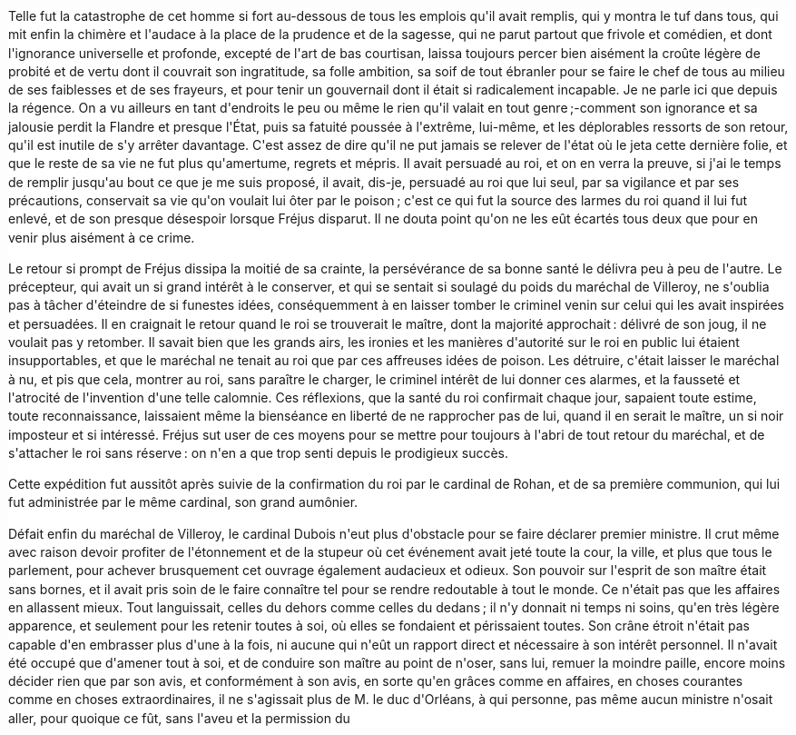 Telle fut la catastrophe de cet homme si fort au-dessous de tous les emplois
qu'il avait remplis, qui y montra le tuf dans tous, qui mit enfin la chimère
et l'audace à la place de la prudence et de la sagesse, qui ne parut partout
que frivole et comédien, et dont l'ignorance universelle et profonde, excepté
de l'art de bas courtisan, laissa toujours percer bien aisément la croûte
légère de probité et de vertu dont il couvrait son ingratitude, sa folle
ambition, sa soif de tout ébranler pour se faire le chef de tous au milieu de
ses faiblesses et de ses frayeurs, et pour tenir un gouvernail dont il était
si radicalement incapable. Je ne parle ici que depuis la régence. On a vu
ailleurs en tant d'endroits le peu ou même le rien qu'il valait en tout
genre ;-comment son ignorance et sa jalousie perdit la Flandre et presque
l'État, puis sa fatuité poussée à l'extrême, lui-même, et les déplorables
ressorts de son retour, qu'il est inutile de s'y arrêter davantage. C'est
assez de dire qu'il ne put jamais se relever de l'état où le jeta cette
dernière folie, et que le reste de sa vie ne fut plus qu'amertume, regrets et
mépris. Il avait persuadé au roi, et on en verra la preuve, si j'ai le temps
de remplir jusqu'au bout ce que je me suis proposé, il avait, dis-je, persuadé
au roi que lui seul, par sa vigilance et par ses précautions, conservait sa
vie qu'on voulait lui ôter par le poison ; c'est ce qui fut la source des
larmes du roi quand il lui fut enlevé, et de son presque désespoir lorsque
Fréjus disparut. Il ne douta point qu'on ne les eût écartés tous deux que pour
en venir plus aisément à ce crime.

Le retour si prompt de Fréjus dissipa la moitié de sa crainte, la persévérance
de sa bonne santé le délivra peu à peu de l'autre. Le précepteur, qui avait un
si grand intérêt à le conserver, et qui se sentait si soulagé du poids du
maréchal de Villeroy, ne s'oublia pas à tâcher d'éteindre de si funestes
idées, conséquemment à en laisser tomber le criminel venin sur celui qui les
avait inspirées et persuadées. Il en craignait le retour quand le roi se
trouverait le maître, dont la majorité approchait : délivré de son joug, il ne
voulait pas y retomber. Il savait bien que les grands airs, les ironies et les
manières d'autorité sur le roi en public lui étaient insupportables, et que le
maréchal ne tenait au roi que par ces affreuses idées de poison. Les détruire,
c'était laisser le maréchal à nu, et pis que cela, montrer au roi, sans
paraître le charger, le criminel intérêt de lui donner ces alarmes, et la
fausseté et l'atrocité de l'invention d'une telle calomnie. Ces réflexions,
que la santé du roi confirmait chaque jour, sapaient toute estime, toute
reconnaissance, laissaient même la bienséance en liberté de ne rapprocher pas
de lui, quand il en serait le maître, un si noir imposteur et si intéressé.
Fréjus sut user de ces moyens pour se mettre pour toujours à l'abri de tout
retour du maréchal, et de s'attacher le roi sans réserve : on n'en a que trop
senti depuis le prodigieux succès.

Cette expédition fut aussitôt après suivie de la confirmation du roi par le
cardinal de Rohan, et de sa première communion, qui lui fut administrée par le
même cardinal, son grand aumônier.

Défait enfin du maréchal de Villeroy, le cardinal Dubois n'eut plus d'obstacle
pour se faire déclarer premier ministre. Il crut même avec raison devoir
profiter de l'étonnement et de la stupeur où cet événement avait jeté toute la
cour, la ville, et plus que tous le parlement, pour achever brusquement cet
ouvrage également audacieux et odieux. Son pouvoir sur l'esprit de son maître
était sans bornes, et il avait pris soin de le faire connaître tel pour se
rendre redoutable à tout le monde. Ce n'était pas que les affaires en
allassent mieux. Tout languissait, celles du dehors comme celles du dedans ; il
n'y donnait ni temps ni soins, qu'en très légère apparence, et seulement pour
les retenir toutes à soi, où elles se fondaient et périssaient toutes. Son
crâne étroit n'était pas capable d'en embrasser plus d'une à la fois, ni
aucune qui n'eût un rapport direct et nécessaire à son intérêt personnel. Il
n'avait été occupé que d'amener tout à soi, et de conduire son maître au point
de n'oser, sans lui, remuer la moindre paille, encore moins décider rien que
par son avis, et conformément à son avis, en sorte qu'en grâces comme en
affaires, en choses courantes comme en choses extraordinaires, il ne
s'agissait plus de M. le duc d'Orléans, à qui personne, pas même aucun
ministre n'osait aller, pour quoique ce fût, sans l'aveu et la permission du